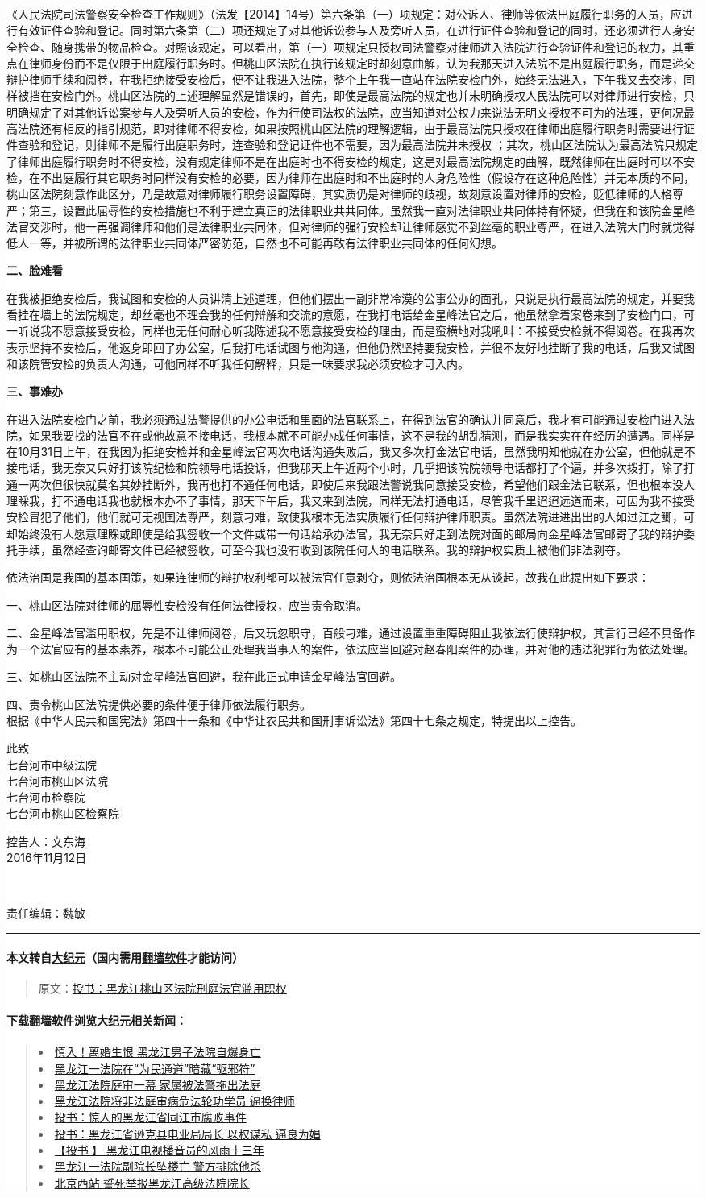 <p>《人民法院司法警察安全检查工作规则》（法发【2014】14号）第六条第（一）项规定：对公诉人、律师等依法出庭履行职务的人员，应进行有效证件查验和登记。同时第六条第（二）项还规定了对其他诉讼参与人及旁听人员，在进行证件查验和登记的同时，还必须进行人身安全检查、随身携带的物品检查。对照该规定，可以看出，第（一）项规定只授权司法警察对律师进入法院进行查验证件和登记的权力，其重点在律师身份而不是仅限于出庭履行职务时。但桃山区法院在执行该规定时却刻意曲解，认为我那天进入法院不是出庭履行职务，而是递交辩护律师手续和阅卷，在我拒绝接受安检后，便不让我进入法院，整个上午我一直站在法院安检门外，始终无法进入，下午我又去交涉，同样被挡在安检门外。桃山区法院的上述理解显然是错误的，首先，即使是最高法院的规定也并未明确授权人民法院可以对律师进行安检，只明确规定了对其他诉讼案参与人及旁听人员的安检，作为行使司法权的法院，应当知道对公权力来说法无明文授权不可为的法理，更何况最高法院还有相反的指引规范，即对律师不得安检，如果按照桃山区法院的理解逻辑，由于最高法院只授权在律师出庭履行职务时需要进行证件查验和登记，则律师不是履行出庭职务时，连查验和登记证件也不需要，因为最高法院并未授权 ；其次，桃山区法院认为最高法院只规定了律师出庭履行职务时不得安检，没有规定律师不是在出庭时也不得安检的规定，这是对最高法院规定的曲解，既然律师在出庭时可以不安检，在不出庭履行其它职务时同样没有安检的必要，因为律师在出庭时和不出庭时的人身危险性（假设存在这种危险性）并无本质的不同，桃山区法院刻意作此区分，乃是故意对律师履行职务设置障碍，其实质仍是对律师的歧视，故刻意设置对律师的安检，贬低律师的人格尊严；第三，设置此屈辱性的安检措施也不利于建立真正的法律职业共共同体。虽然我一直对法律职业共同体持有怀疑，但我在和该院金星峰法官交涉时，他一再强调律师和他们是法律职业共同体，但对律师的强行安检却让律师感觉不到丝毫的职业尊严，在进入法院大门时就觉得低人一等，并被所谓的法律职业共同体严密防范，自然也不可能再敢有法律职业共同体的任何幻想。</p>
<p><strong>二、脸难看</strong></p>
<p>在我被拒绝安检后，我试图和安检的人员讲清上述道理，但他们摆出一副非常冷漠的公事公办的面孔，只说是执行最高法院的规定，并要我看挂在墙上的法院规定，却丝毫也不理会我的任何辩解和交流的意愿，在我打电话给金星峰法官之后，他虽然拿着案卷来到了安检门口，可一听说我不愿意接受安检，同样也无任何耐心听我陈述我不愿意接受安检的理由，而是蛮横地对我吼叫：不接受安检就不得阅卷。在我再次表示坚持不安检后，他返身即回了办公室，后我打电话试图与他沟通，但他仍然坚持要我安检，并很不友好地挂断了我的电话，后我又试图和该院管安检的负责人沟通，可他同样不听我任何解释，只是一味要求我必须安检才可入内。</p>
<p><strong>三、事难办</strong></p>
<p>在进入法院安检门之前，我必须通过法警提供的办公电话和里面的法官联系上，在得到法官的确认并同意后，我才有可能通过安检门进入法院，如果我要找的法官不在或他故意不接电话，我根本就不可能办成任何事情，这不是我的胡乱猜测，而是我实实在在经历的遭遇。同样是在10月31日上午，在我因为拒绝安检并和金星峰法官两次电话沟通失败后，我又多次打金法官电话，虽然我明知他就在办公室，但他就是不接电话，我无奈又只好打该院纪检和院领导电话投诉，但我那天上午近两个小时，几乎把该院院领导电话都打了个遍，并多次拨打，除了打通一两次但很快就莫名其妙挂断外，我再也打不通任何电话，即使后来我跟法警说我同意接受安检，希望他们跟金法官联系，但也根本没人理睬我，打不通电话我也就根本办不了事情，那天下午后，我又来到法院，同样无法打通电话，尽管我千里迢迢远道而来，可因为我不接受安检冒犯了他们，他们就可无视国法尊严，刻意刁难，致使我根本无法实质履行任何辩护律师职责。虽然法院进进出出的人如过江之鲫，可却始终没有人愿意理睬或即使是给我签收一个文件或带一句话给承办法官，我无奈只好走到法院对面的邮局向金星峰法官邮寄了我的辩护委托手续，虽然经查询邮寄文件已经被签收，可至今我也没有收到该院任何人的电话联系。我的辩护权实质上被他们非法剥夺。</p>
<p>依法治国是我国的基本国策，如果连律师的辩护权利都可以被法官任意剥夺，则依法治国根本无从谈起，故我在此提出如下要求：</p>
<p>一、桃山区法院对律师的屈辱性安检没有任何法律授权，应当责令取消。</p>
<p>二、金星峰法官滥用职权，先是不让律师阅卷，后又玩忽职守，百般刁难，通过设置重重障碍阻止我依法行使辩护权，其言行已经不具备作为一个法官应有的基本素养，根本不可能公正处理我当事人的案件，依法应当回避对赵春阳案件的办理，并对他的违法犯罪行为依法处理。</p>
<p>三、如桃山区法院不主动对金星峰法官回避，我在此正式申请金星峰法官回避。</p>
<p>四、责令桃山区法院提供必要的条件便于律师依法履行职务。<br />
根据《中华人民共和国宪法》第四十一条和《中华让农民共和国刑事诉讼法》第四十七条之规定，特提出以上控告。</p>
<p>此致<br />
七台河市中级法院<br />
七台河市桃山区法院<br />
七台河市检察院<br />
七台河市桃山区检察院</p>
<p>控告人：文东海<br />
2016年11月12日</p>
</div>
</div>
<p>&nbsp;</p>
<div class="message-row">
<div class="message">责任编辑：魏敏</div>
</div>
<hr>

#### 本文转自<a href="http://www.epochtimes.com">大纪元</a>（国内需用<a href="https://git.io/JesJV">翻墙软件</a>才能访问）
> 原文：<a href="http://www.epochtimes.com/gb/16/11/16/n8498811.htm">投书：黑龙江桃山区法院刑庭法官滥用职权</a>
#### 下载<a href="https://git.io/JesJV">翻墙软件</a>浏览<a href="http://www.epochtimes.com">大纪元</a>相关新闻：
> <li><a href="http://www.epochtimes.com/gb/16/9/6/n8270983.htm">慎入！离婚生恨 黑龙江男子法院自爆身亡</a></li>
> <li><a href="http://www.epochtimes.com/gb/16/1/11/n4613976.htm">黑龙江一法院在“为民通道”暗藏“驱邪符”</a></li>
> <li><a href="http://www.epochtimes.com/gb/15/2/14/n4367386.htm">黑龙江法院庭审一幕 家属被法警拖出法庭</a></li>
> <li><a href="http://www.epochtimes.com/gb/15/1/27/n4352032.htm">黑龙江法院将非法庭审病危法轮功学员 逼换律师</a></li>
> <li><a href="http://www.epochtimes.com/gb/14/7/1/n4190099.htm">投书：惊人的黑龙江省同江市腐败事件</a></li>
> <li><a href="http://www.epochtimes.com/gb/14/4/5/n4124342.htm">投书：黑龙江省逊克县电业局局长 以权谋私 逼良为娼</a></li>
> <li><a href="http://www.epochtimes.com/gb/13/6/3/n3885817.htm">【投书 】 黑龙江电视播音员的风雨十三年</a></li>
> <li><a href="http://www.epochtimes.com/gb/9/11/25/n2734032.htm">黑龙江一法院副院长坠楼亡 警方排除他杀</a></li>
> <li><a href="http://www.epochtimes.com/gb/9/6/16/n2559304.htm">北京西站 誓死举报黑龙江高级法院院长</a></li>
